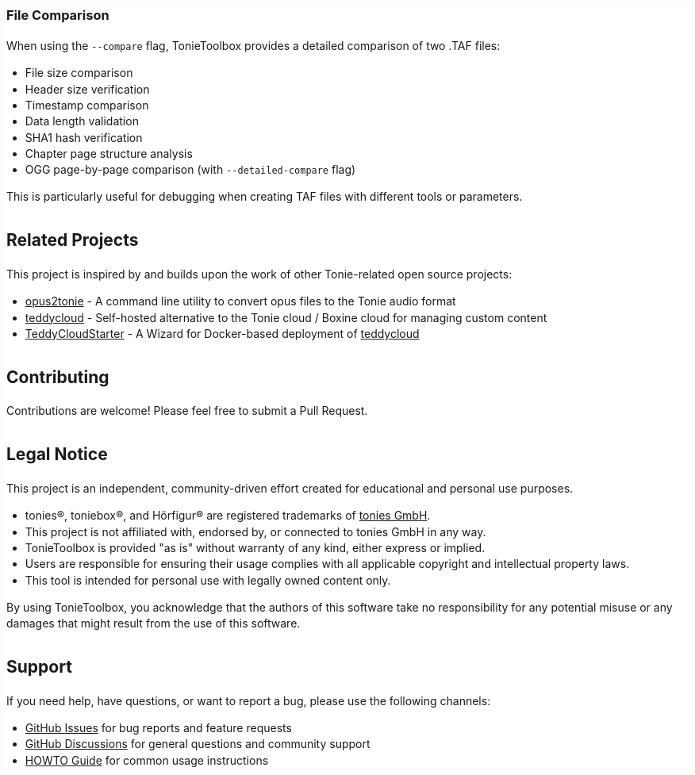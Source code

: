 ### File Comparison

When using the `--compare` flag, TonieToolbox provides a detailed comparison of two .TAF files:

- File size comparison
- Header size verification
- Timestamp comparison
- Data length validation
- SHA1 hash verification
- Chapter page structure analysis
- OGG page-by-page comparison (with `--detailed-compare` flag)

This is particularly useful for debugging when creating TAF files with different tools or parameters.

## Related Projects

This project is inspired by and builds upon the work of other Tonie-related open source projects:

- [opus2tonie](https://github.com/bailli/opus2tonie) - A command line utility to convert opus files to the Tonie audio format
- [teddycloud](https://github.com/toniebox-reverse-engineering/teddycloud) - Self-hosted alternative to the Tonie cloud / Boxine cloud for managing custom content
- [TeddyCloudStarter](https://github.com/Quentendo64/TeddyCloudStarter) - A Wizard for Docker-based deployment of [teddycloud](https://github.com/toniebox-reverse-engineering/teddycloud)

## Contributing

Contributions are welcome! Please feel free to submit a Pull Request.

## Legal Notice

This project is an independent, community-driven effort created for educational and personal use purposes.

- tonies®, toniebox®, and Hörfigur® are registered trademarks of [tonies GmbH](https://tonies.com).
- This project is not affiliated with, endorsed by, or connected to tonies GmbH in any way.
- TonieToolbox is provided "as is" without warranty of any kind, either express or implied.
- Users are responsible for ensuring their usage complies with all applicable copyright and intellectual property laws.
- This tool is intended for personal use with legally owned content only.

By using TonieToolbox, you acknowledge that the authors of this software take no responsibility for any potential misuse or any damages that might result from the use of this software.

## Support

If you need help, have questions, or want to report a bug, please use the following channels:

- [GitHub Issues](https://github.com/Quentendo64/TonieToolbox/issues) for bug reports and feature requests
- [GitHub Discussions](https://github.com/Quentendo64/TonieToolbox/discussions) for general questions and community support
- [HOWTO Guide](HOWTO.md) for common usage instructions
